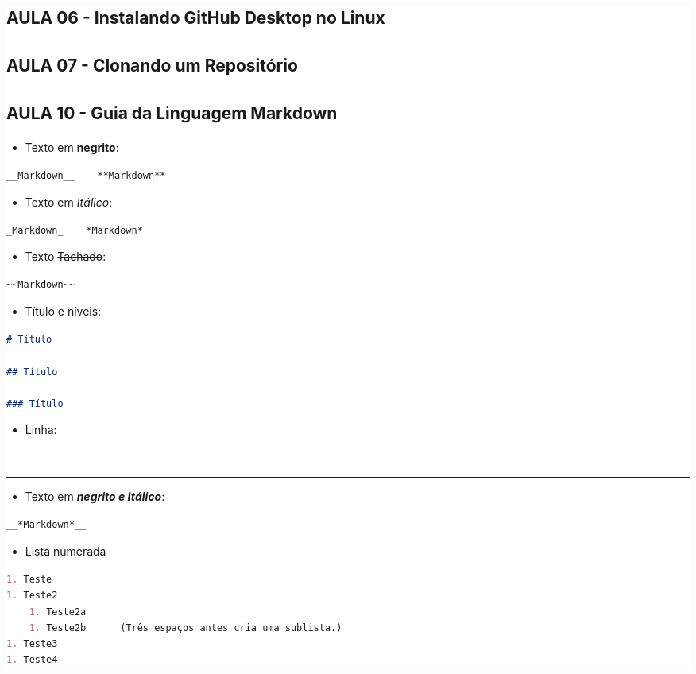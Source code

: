 ## AULA 06 - Instalando GitHub Desktop no Linux

## AULA 07 - Clonando um Repositório

## AULA 10 - Guia da Linguagem Markdown

- Texto em **negrito**:

```markdown
__Markdown__    **Markdown**
```

- Texto em *Itálico*:

```markdown
_Markdown_    *Markdown*
```

- Texto ~~Tachado~~:

```markdown
~~Markdown~~
```

- Título e níveis:

```markdown
# Título

## Título

### Título
```

- Linha:

```markdown
---
```

***

- Texto em ***negrito e Itálico***:

```markdown
__*Markdown*__
```

- Lista numerada

```markdown
1. Teste
1. Teste2
	1. Teste2a
	1. Teste2b      (Três espaços antes cria uma sublista.)
1. Teste3
1. Teste4
```
